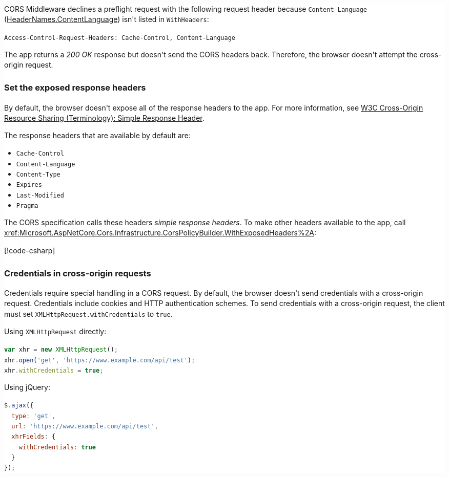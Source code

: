 CORS Middleware declines a preflight request with the following request header because `Content-Language` ([HeaderNames.ContentLanguage](xref:Microsoft.Net.Http.Headers.HeaderNames.ContentLanguage)) isn't listed in `WithHeaders`:

```
Access-Control-Request-Headers: Cache-Control, Content-Language
```

The app returns a *200 OK* response but doesn't send the CORS headers back. Therefore, the browser doesn't attempt the cross-origin request.

### Set the exposed response headers

By default, the browser doesn't expose all of the response headers to the app. For more information, see [W3C Cross-Origin Resource Sharing (Terminology): Simple Response Header](https://www.w3.org/TR/cors/#simple-response-header).

The response headers that are available by default are:

* `Cache-Control`
* `Content-Language`
* `Content-Type`
* `Expires`
* `Last-Modified`
* `Pragma`

The CORS specification calls these headers *simple response headers*. To make other headers available to the app, call <xref:Microsoft.AspNetCore.Cors.Infrastructure.CorsPolicyBuilder.WithExposedHeaders%2A>:

[!code-csharp[](~/security/cors/6.0sample/Cors/WebAPI/Program.cs?name=snippet_erh)]

### Credentials in cross-origin requests

Credentials require special handling in a CORS request. By default, the browser doesn't send credentials with a cross-origin request. Credentials include cookies and HTTP authentication schemes. To send credentials with a cross-origin request, the client must set `XMLHttpRequest.withCredentials` to `true`.

Using `XMLHttpRequest` directly:

```javascript
var xhr = new XMLHttpRequest();
xhr.open('get', 'https://www.example.com/api/test');
xhr.withCredentials = true;
```

Using jQuery:

```javascript
$.ajax({
  type: 'get',
  url: 'https://www.example.com/api/test',
  xhrFields: {
    withCredentials: true
  }
});
```
